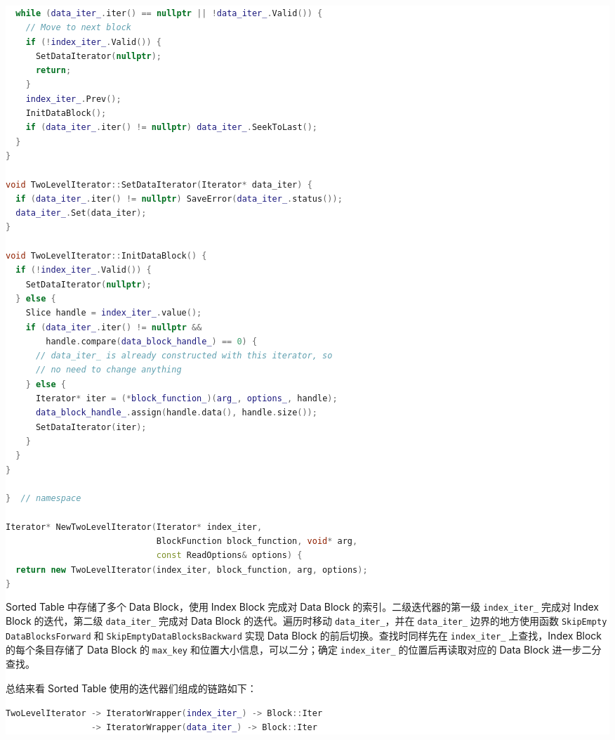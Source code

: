 ```c++
  while (data_iter_.iter() == nullptr || !data_iter_.Valid()) {
    // Move to next block
    if (!index_iter_.Valid()) {
      SetDataIterator(nullptr);
      return;
    }
    index_iter_.Prev();
    InitDataBlock();
    if (data_iter_.iter() != nullptr) data_iter_.SeekToLast();
  }
}

void TwoLevelIterator::SetDataIterator(Iterator* data_iter) {
  if (data_iter_.iter() != nullptr) SaveError(data_iter_.status());
  data_iter_.Set(data_iter);
}

void TwoLevelIterator::InitDataBlock() {
  if (!index_iter_.Valid()) {
    SetDataIterator(nullptr);
  } else {
    Slice handle = index_iter_.value();
    if (data_iter_.iter() != nullptr &&
        handle.compare(data_block_handle_) == 0) {
      // data_iter_ is already constructed with this iterator, so
      // no need to change anything
    } else {
      Iterator* iter = (*block_function_)(arg_, options_, handle);
      data_block_handle_.assign(handle.data(), handle.size());
      SetDataIterator(iter);
    }
  }
}

}  // namespace

Iterator* NewTwoLevelIterator(Iterator* index_iter,
                              BlockFunction block_function, void* arg,
                              const ReadOptions& options) {
  return new TwoLevelIterator(index_iter, block_function, arg, options);
}
```

Sorted Table 中存储了多个 Data Block，使用 Index Block 完成对 Data Block 的索引。二级迭代器的第一级 `index_iter_` 完成对 Index Block 的迭代，第二级 `data_iter_` 完成对 Data Block 的迭代。遍历时移动 `data_iter_`，并在 `data_iter_` 边界的地方使用函数 `SkipEmptyDataBlocksForward` 和 `SkipEmptyDataBlocksBackward` 实现 Data Block 的前后切换。查找时同样先在 `index_iter_` 上查找，Index Block 的每个条目存储了 Data Block 的 `max_key` 和位置大小信息，可以二分；确定 `index_iter_` 的位置后再读取对应的 Data Block 进一步二分查找。

总结来看 Sorted Table 使用的迭代器们组成的链路如下：

```c++
TwoLevelIterator -> IteratorWrapper(index_iter_) -> Block::Iter
                 -> IteratorWrapper(data_iter_) -> Block::Iter
```
